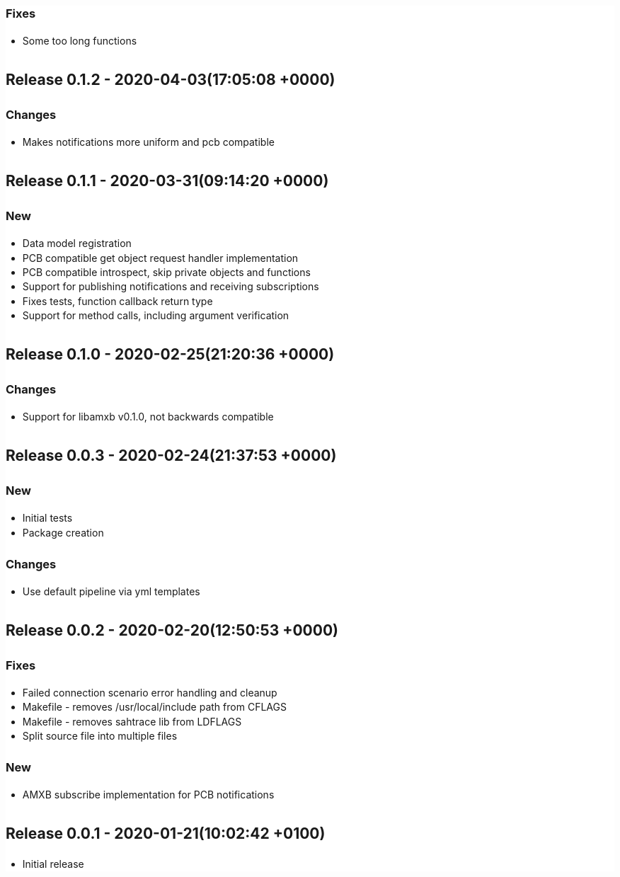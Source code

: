 ### Fixes

- Some too long functions

## Release 0.1.2 - 2020-04-03(17:05:08 +0000)

### Changes

- Makes notifications more uniform and pcb compatible

## Release 0.1.1 - 2020-03-31(09:14:20 +0000)

### New

- Data model registration
- PCB compatible get object request handler implementation
- PCB compatible introspect, skip private objects and functions
- Support for publishing notifications and receiving subscriptions
- Fixes tests, function callback return type
- Support for method calls, including argument verification

## Release 0.1.0 - 2020-02-25(21:20:36 +0000)

### Changes

- Support for libamxb v0.1.0, not backwards compatible

## Release 0.0.3 - 2020-02-24(21:37:53 +0000)

### New 

- Initial tests
- Package creation

### Changes

- Use default pipeline via yml templates

## Release 0.0.2 - 2020-02-20(12:50:53 +0000)

### Fixes

- Failed connection scenario error handling and cleanup
- Makefile - removes /usr/local/include path from CFLAGS
- Makefile - removes sahtrace lib from LDFLAGS
- Split source file into multiple files

### New 

- AMXB subscribe implementation for PCB notifications

## Release 0.0.1 - 2020-01-21(10:02:42 +0100)

- Initial release
